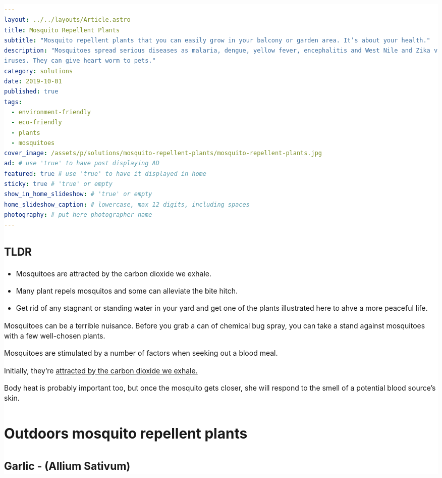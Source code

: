 ```yaml
---
layout: ../../layouts/Article.astro
title: Mosquito Repellent Plants
subtitle: "Mosquito repellent plants that you can easily grow in your balcony or garden area. It’s about your health."
description: "Mosquitoes spread serious diseases as malaria, dengue, yellow fever, encephalitis and West Nile and Zika viruses. They can give heart worm to pets."
category: solutions
date: 2019-10-01
published: true
tags:
  - environment-friendly
  - eco-friendly
  - plants
  - mosquitoes
cover_image: /assets/p/solutions/mosquito-repellent-plants/mosquito-repellent-plants.jpg
ad: # use 'true' to have post displaying AD
featured: true # use 'true' to have it displayed in home
sticky: true # 'true' or empty
show_in_home_slideshow: # 'true' or empty
home_slideshow_caption: # lowercase, max 12 digits, including spaces
photography: # put here photographer name
---
```


<div class="tldr">

## TLDR

- Mosquitoes are attracted by the carbon dioxide we exhale.

- Many plant repels mosquitos and some can alleviate the bite hitch.

- Get rid of any stagnant or standing water in your yard and get one of the plants illustrated here to ahve a more peaceful life.

</div>

Mosquitoes can be a terrible nuisance. Before you grab a can of chemical bug spray, you can take a stand against mosquitoes with a few well-chosen plants.

Mosquitoes are stimulated by a number of factors when seeking out a blood meal.

Initially, they’re [attracted by the carbon dioxide we exhale.](http://theconversation.com/health-check-why-mosquitoes-seem-to-bite-some-people-more-36425)

Body heat is probably important too, but once the mosquito gets closer, she will respond to the smell of a potential blood source’s skin.

# Outdoors mosquito repellent plants

## Garlic - (Allium Sativum)
